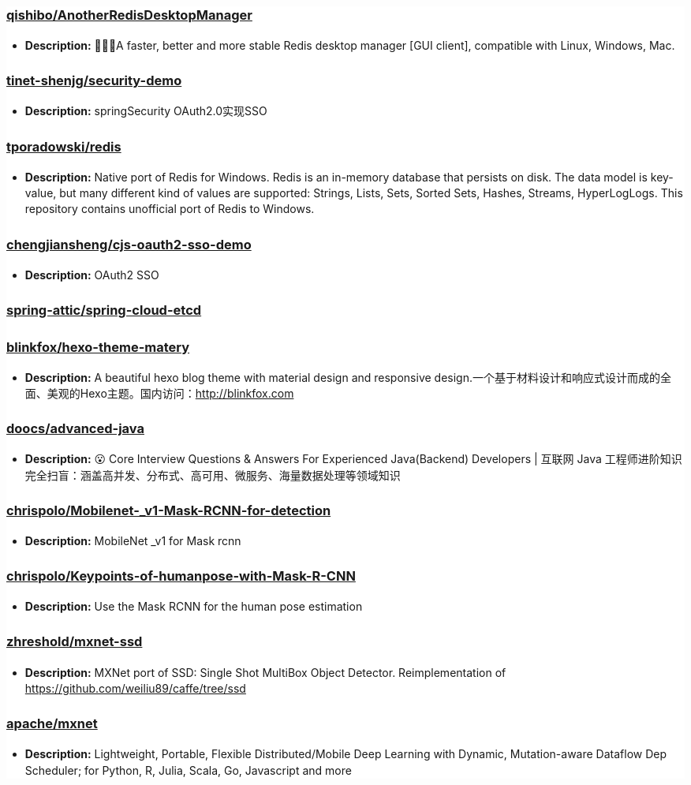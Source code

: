 ### [qishibo/AnotherRedisDesktopManager](https://github.com/qishibo/AnotherRedisDesktopManager)
- **Description:** 🚀🚀🚀A faster, better and more stable Redis desktop manager [GUI client], compatible with Linux, Windows, Mac.

### [tinet-shenjg/security-demo](https://github.com/tinet-shenjg/security-demo)
- **Description:** springSecurity OAuth2.0实现SSO

### [tporadowski/redis](https://github.com/tporadowski/redis)
- **Description:** Native port of Redis for Windows. Redis is an in-memory database that persists on disk. The data model is key-value, but many different kind of values are supported: Strings, Lists, Sets, Sorted Sets, Hashes, Streams, HyperLogLogs. This repository contains unofficial port of Redis to Windows.

### [chengjiansheng/cjs-oauth2-sso-demo](https://github.com/chengjiansheng/cjs-oauth2-sso-demo)
- **Description:** OAuth2 SSO

### [spring-attic/spring-cloud-etcd](https://github.com/spring-attic/spring-cloud-etcd)

### [blinkfox/hexo-theme-matery](https://github.com/blinkfox/hexo-theme-matery)
- **Description:** A beautiful hexo blog theme with material design and responsive design.一个基于材料设计和响应式设计而成的全面、美观的Hexo主题。国内访问：http://blinkfox.com

### [doocs/advanced-java](https://github.com/doocs/advanced-java)
- **Description:** 😮 Core Interview Questions & Answers For Experienced Java(Backend) Developers | 互联网 Java 工程师进阶知识完全扫盲：涵盖高并发、分布式、高可用、微服务、海量数据处理等领域知识

### [chrispolo/Mobilenet-_v1-Mask-RCNN-for-detection](https://github.com/chrispolo/Mobilenet-_v1-Mask-RCNN-for-detection)
- **Description:** MobileNet _v1 for Mask rcnn

### [chrispolo/Keypoints-of-humanpose-with-Mask-R-CNN](https://github.com/chrispolo/Keypoints-of-humanpose-with-Mask-R-CNN)
- **Description:** Use the Mask RCNN for the human pose estimation

### [zhreshold/mxnet-ssd](https://github.com/zhreshold/mxnet-ssd)
- **Description:** MXNet port of SSD: Single Shot MultiBox Object Detector.  Reimplementation of https://github.com/weiliu89/caffe/tree/ssd

### [apache/mxnet](https://github.com/apache/mxnet)
- **Description:** Lightweight, Portable, Flexible Distributed/Mobile Deep Learning with Dynamic, Mutation-aware Dataflow Dep Scheduler; for Python, R, Julia, Scala, Go, Javascript and more
